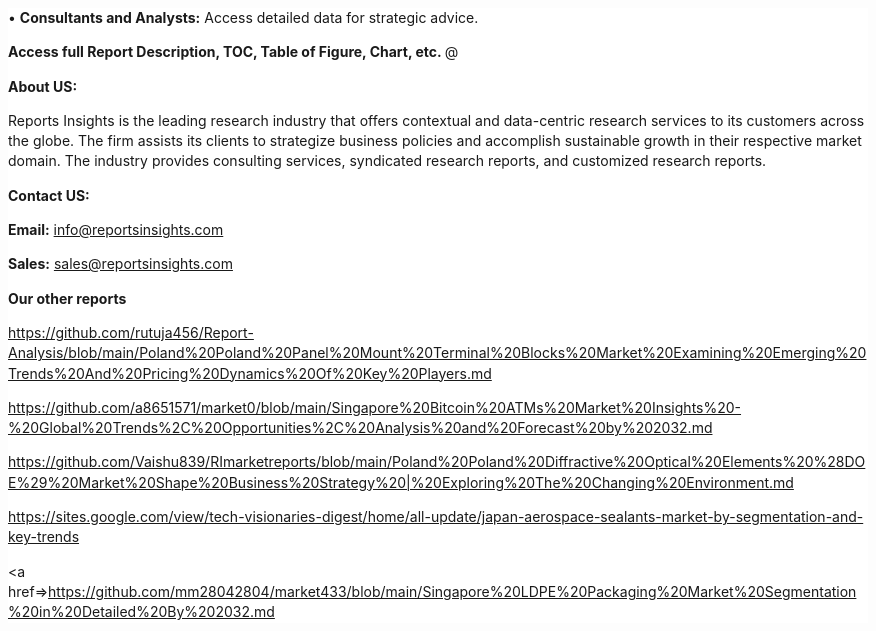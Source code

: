 • <strong>Consultants and Analysts:</strong> Access detailed data for strategic advice.
</ul>
<strong>Access full Report Description, TOC, Table of Figure, Chart, etc. </strong>@  <a href= style=color:#0000ff;></a></font>

<strong><strong>About US</strong>:</strong>

Reports Insights is the leading research industry that offers contextual and data-centric research services to its customers across the globe. The firm assists its clients to strategize business policies and accomplish sustainable growth in their respective market domain. The industry provides consulting services, syndicated research reports, and customized research reports.

<strong>Contact US:</strong>

<p class=""""><b>Email:</b> <a href=mailto:info@reportsinsights.com>info@reportsinsights.com</a></p>
<p class=""""><b>Sales:</b> <a href=mailto:sales@reportsinsights.com>sales@reportsinsights.com</a></p>

<strong>Our other reports</strong>

<a href=https://github.com/rutuja456/Report-Analysis/blob/main/Poland%20Poland%20Panel%20Mount%20Terminal%20Blocks%20Market%20Examining%20Emerging%20Trends%20And%20Pricing%20Dynamics%20Of%20Key%20Players.md>https://github.com/rutuja456/Report-Analysis/blob/main/Poland%20Poland%20Panel%20Mount%20Terminal%20Blocks%20Market%20Examining%20Emerging%20Trends%20And%20Pricing%20Dynamics%20Of%20Key%20Players.md</a>

<a href=https://github.com/a8651571/market0/blob/main/Singapore%20Bitcoin%20ATMs%20Market%20Insights%20-%20Global%20Trends%2C%20Opportunities%2C%20Analysis%20and%20Forecast%20by%202032.md>https://github.com/a8651571/market0/blob/main/Singapore%20Bitcoin%20ATMs%20Market%20Insights%20-%20Global%20Trends%2C%20Opportunities%2C%20Analysis%20and%20Forecast%20by%202032.md</a>

<a href=https://github.com/Vaishu839/RImarketreports/blob/main/Poland%20Poland%20Diffractive%20Optical%20Elements%20%28DOE%29%20Market%20Shape%20Business%20Strategy%20|%20Exploring%20The%20Changing%20Environment.md>https://github.com/Vaishu839/RImarketreports/blob/main/Poland%20Poland%20Diffractive%20Optical%20Elements%20%28DOE%29%20Market%20Shape%20Business%20Strategy%20|%20Exploring%20The%20Changing%20Environment.md</a>

<a href=https://sites.google.com/view/tech-visionaries-digest/home/all-update/japan-aerospace-sealants-market-by-segmentation-and-key-trends>https://sites.google.com/view/tech-visionaries-digest/home/all-update/japan-aerospace-sealants-market-by-segmentation-and-key-trends</a>

<a href=>https://github.com/mm28042804/market433/blob/main/Singapore%20LDPE%20Packaging%20Market%20Segmentation%20in%20Detailed%20By%202032.md</a>
